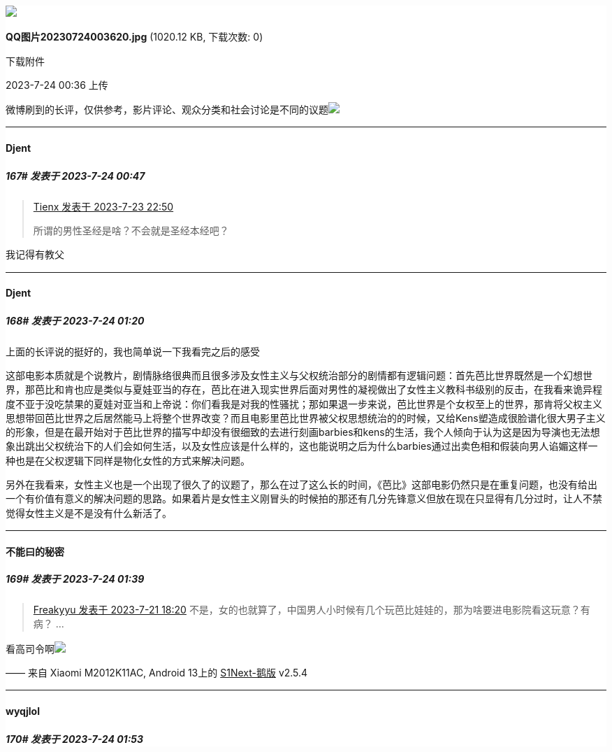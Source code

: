 <img src="https://img.saraba1st.com/forum/202307/24/003641w8bpcdm2mdeap77d.jpg" referrerpolicy="no-referrer">

<strong>QQ图片20230724003620.jpg</strong> (1020.12 KB, 下载次数: 0)

下载附件

2023-7-24 00:36 上传

微博刷到的长评，仅供参考，影片评论、观众分类和社会讨论是不同的议题<img src="https://static.saraba1st.com/image/smiley/face2017/009.gif" referrerpolicy="no-referrer">


*****

####  Djent  
##### 167#       发表于 2023-7-24 00:47

<blockquote><a href="httphttps://bbs.saraba1st.com/2b/forum.php?mod=redirect&amp;goto=findpost&amp;pid=61763787&amp;ptid=2145352" target="_blank">Tienx 发表于 2023-7-23 22:50</a>

所谓的男性圣经是啥？不会就是圣经本经吧？</blockquote>
我记得有教父


*****

####  Djent  
##### 168#       发表于 2023-7-24 01:20

上面的长评说的挺好的，我也简单说一下我看完之后的感受

这部电影本质就是个说教片，剧情脉络很典而且很多涉及女性主义与父权统治部分的剧情都有逻辑问题：首先芭比世界既然是一个幻想世界，那芭比和肯也应是类似与夏娃亚当的存在，芭比在进入现实世界后面对男性的凝视做出了女性主义教科书级别的反击，在我看来诡异程度不亚于没吃禁果的夏娃对亚当和上帝说：你们看我是对我的性骚扰；那如果退一步来说，芭比世界是个女权至上的世界，那肯将父权主义思想带回芭比世界之后居然能马上将整个世界改变？而且电影里芭比世界被父权思想统治的的时候，又给Kens塑造成很脸谱化很大男子主义的形象，但是在最开始对于芭比世界的描写中却没有很细致的去进行刻画barbies和kens的生活，我个人倾向于认为这是因为导演也无法想象出跳出父权统治下的人们会如何生活，以及女性应该是什么样的，这也能说明之后为什么barbies通过出卖色相和假装向男人谄媚这样一种也是在父权逻辑下同样是物化女性的方式来解决问题。

另外在我看来，女性主义也是一个出现了很久了的议题了，那么在过了这么长的时间，《芭比》这部电影仍然只是在重复问题，也没有给出一个有价值有意义的解决问题的思路。如果着片是女性主义刚冒头的时候拍的那还有几分先锋意义但放在现在只显得有几分过时，让人不禁觉得女性主义是不是没有什么新活了。


*****

####  不能曰的秘密  
##### 169#       发表于 2023-7-24 01:39

<blockquote><a href="httphttps://bbs.saraba1st.com/2b/forum.php?mod=redirect&amp;goto=findpost&amp;pid=61742805&amp;ptid=2145352" target="_blank">Freakyyu 发表于 2023-7-21 18:20</a>
不是，女的也就算了，中国男人小时候有几个玩芭比娃娃的，那为啥要进电影院看这玩意？有病？ ...</blockquote>
看高司令啊<img src="https://static.saraba1st.com/image/smiley/face2017/013.png" referrerpolicy="no-referrer">

—— 来自 Xiaomi M2012K11AC, Android 13上的 [S1Next-鹅版](https://github.com/ykrank/S1-Next/releases) v2.5.4


*****

####  wyqjlol  
##### 170#       发表于 2023-7-24 01:53
